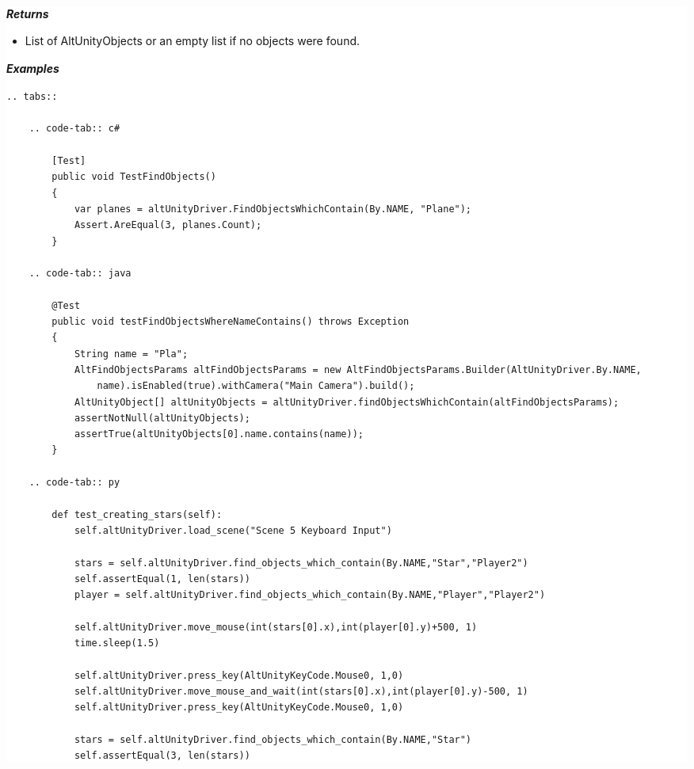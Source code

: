 **_Returns_**

- List of AltUnityObjects or an empty list if no objects were found.

**_Examples_**

```eval_rst
.. tabs::

    .. code-tab:: c#

        [Test]
        public void TestFindObjects()
        {
            var planes = altUnityDriver.FindObjectsWhichContain(By.NAME, "Plane");
            Assert.AreEqual(3, planes.Count);
        }

    .. code-tab:: java

        @Test
        public void testFindObjectsWhereNameContains() throws Exception
        {
            String name = "Pla";
            AltFindObjectsParams altFindObjectsParams = new AltFindObjectsParams.Builder(AltUnityDriver.By.NAME,
                name).isEnabled(true).withCamera("Main Camera").build();
            AltUnityObject[] altUnityObjects = altUnityDriver.findObjectsWhichContain(altFindObjectsParams);
            assertNotNull(altUnityObjects);
            assertTrue(altUnityObjects[0].name.contains(name));
        }

    .. code-tab:: py

        def test_creating_stars(self):
            self.altUnityDriver.load_scene("Scene 5 Keyboard Input")

            stars = self.altUnityDriver.find_objects_which_contain(By.NAME,"Star","Player2")
            self.assertEqual(1, len(stars))
            player = self.altUnityDriver.find_objects_which_contain(By.NAME,"Player","Player2")

            self.altUnityDriver.move_mouse(int(stars[0].x),int(player[0].y)+500, 1)
            time.sleep(1.5)

            self.altUnityDriver.press_key(AltUnityKeyCode.Mouse0, 1,0)
            self.altUnityDriver.move_mouse_and_wait(int(stars[0].x),int(player[0].y)-500, 1)
            self.altUnityDriver.press_key(AltUnityKeyCode.Mouse0, 1,0)

            stars = self.altUnityDriver.find_objects_which_contain(By.NAME,"Star")
            self.assertEqual(3, len(stars))
```
